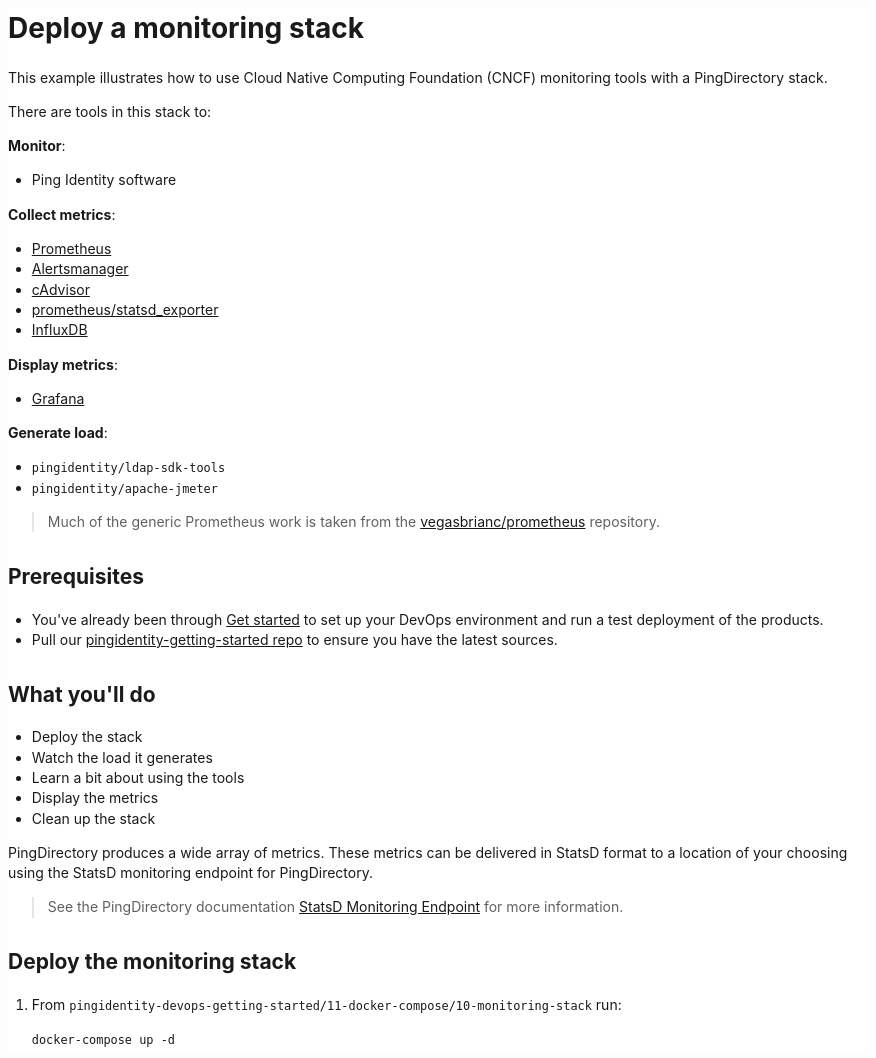 # Deploy a monitoring stack

This example illustrates how to use Cloud Native Computing Foundation (CNCF) monitoring tools with a PingDirectory stack.

There are tools in this stack to:

**Monitor**:
  - Ping Identity software

**Collect metrics**:
  - [Prometheus](https://prometheus.io/)
  - [Alertsmanager](https://github.com/prometheus/alertmanager)
  - [cAdvisor](https://github.com/google/cadvisor)
  - [prometheus/statsd_exporter](https://github.com/prometheus/statsd_exporter)
  - [InfluxDB](https://www.influxdata.com/)

**Display metrics**:
  - [Grafana](https://grafana.com/)

**Generate load**:
  - `pingidentity/ldap-sdk-tools`
  - `pingidentity/apache-jmeter`


> Much of the generic Prometheus work is taken from the [vegasbrianc/prometheus](https://github.com/vegasbrianc/prometheus) repository.

## Prerequisites

* You've already been through [Get started](getStarted.md) to set up your DevOps environment and run a test deployment of the products.
* Pull our [pingidentity-getting-started repo](https://github.com/pingidentity/pingidentity-devops-getting-started) to ensure you have the latest sources.
 
## What you'll do

- Deploy the stack
- Watch the load it generates
- Learn a bit about using the tools
- Display the metrics
- Clean up the stack

PingDirectory produces a wide array of metrics. These metrics can be delivered in StatsD format to a location of your choosing using the StatsD monitoring endpoint for PingDirectory.

> See the PingDirectory documentation [StatsD Monitoring Endpoint](https://docs.ping.directory/PingDirectory/8.0.0.0/config-guide/statsd-monitoring-endpoint.html#Properties) for more information. 

## Deploy the monitoring stack

1. From `pingidentity-devops-getting-started/11-docker-compose/10-monitoring-stack` run:
    ```
    docker-compose up -d
    ```

